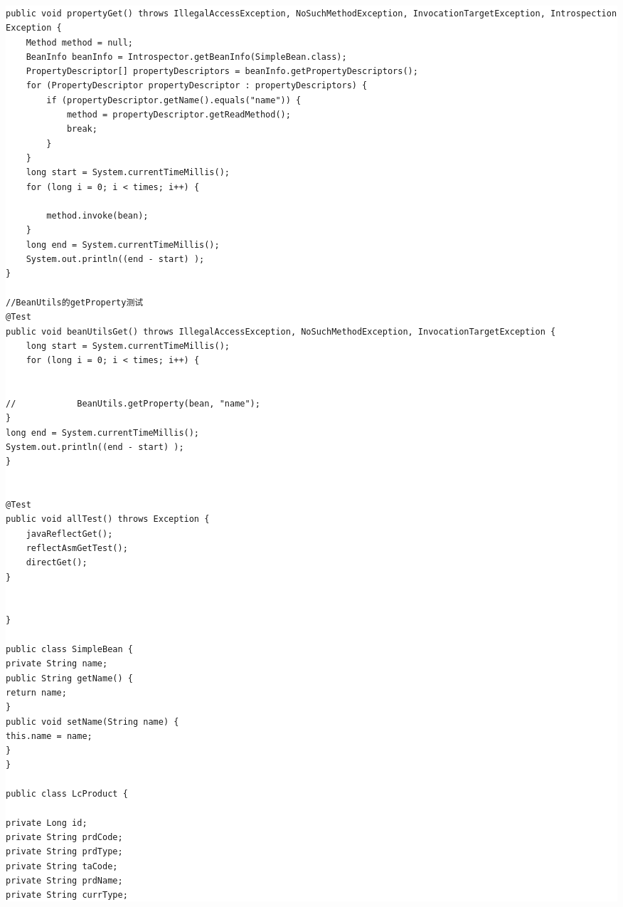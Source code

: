 ```
public void propertyGet() throws IllegalAccessException, NoSuchMethodException, InvocationTargetException, IntrospectionException {
    Method method = null;
    BeanInfo beanInfo = Introspector.getBeanInfo(SimpleBean.class);
    PropertyDescriptor[] propertyDescriptors = beanInfo.getPropertyDescriptors();
    for (PropertyDescriptor propertyDescriptor : propertyDescriptors) {
        if (propertyDescriptor.getName().equals("name")) {
            method = propertyDescriptor.getReadMethod();
            break;
        }
    }
    long start = System.currentTimeMillis();
    for (long i = 0; i < times; i++) {

        method.invoke(bean);
    }
    long end = System.currentTimeMillis();
    System.out.println((end - start) );
}

//BeanUtils的getProperty测试
@Test
public void beanUtilsGet() throws IllegalAccessException, NoSuchMethodException, InvocationTargetException {
    long start = System.currentTimeMillis();
    for (long i = 0; i < times; i++) {


//            BeanUtils.getProperty(bean, "name");
}
long end = System.currentTimeMillis();
System.out.println((end - start) );
}


@Test
public void allTest() throws Exception {
    javaReflectGet();
    reflectAsmGetTest();
    directGet();
}


}

public class SimpleBean {
private String name;
public String getName() {
return name;
}
public void setName(String name) {
this.name = name;
}
}

public class LcProduct {

private Long id;
private String prdCode;
private String prdType;
private String taCode;
private String prdName;
private String currType;
```
